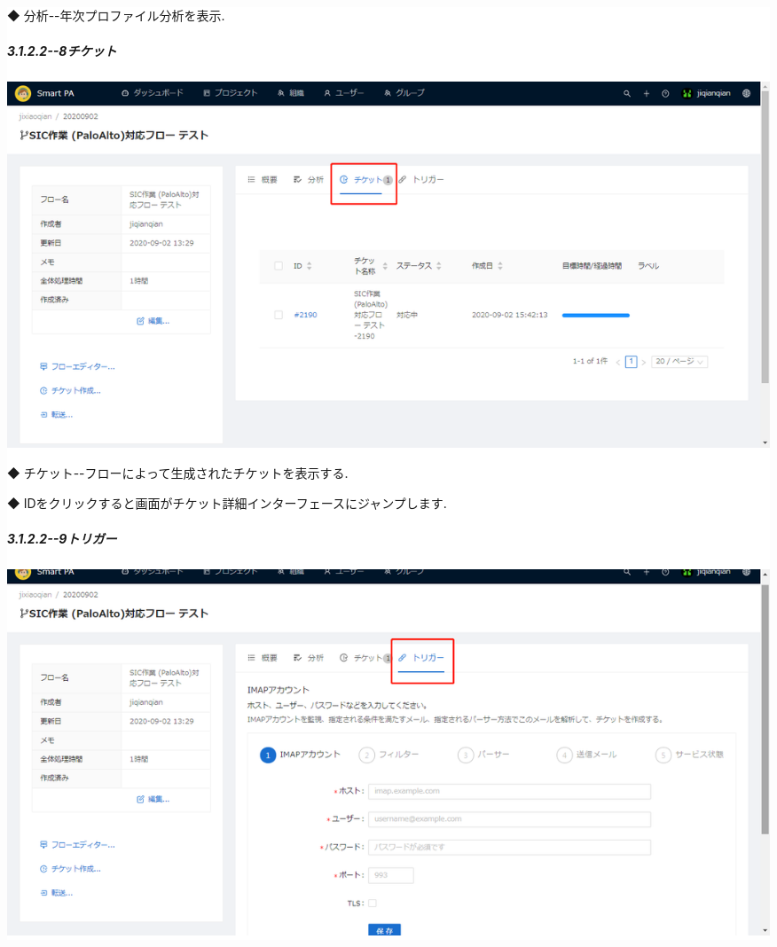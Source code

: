 ◆ 分析--年次プロファイル分析を表示.



##### 3.1.2.2--8チケット

![3-3.1.2.2-8](./images/3-3.1.2.2-8.png)

◆ チケット--フローによって生成されたチケットを表示する.

◆ IDをクリックすると画面がチケット詳細インターフェースにジャンプします.



##### 3.1.2.2--9トリガー

![3-3.1.2.2-9](./images/3-3.1.2.2-9.png)
